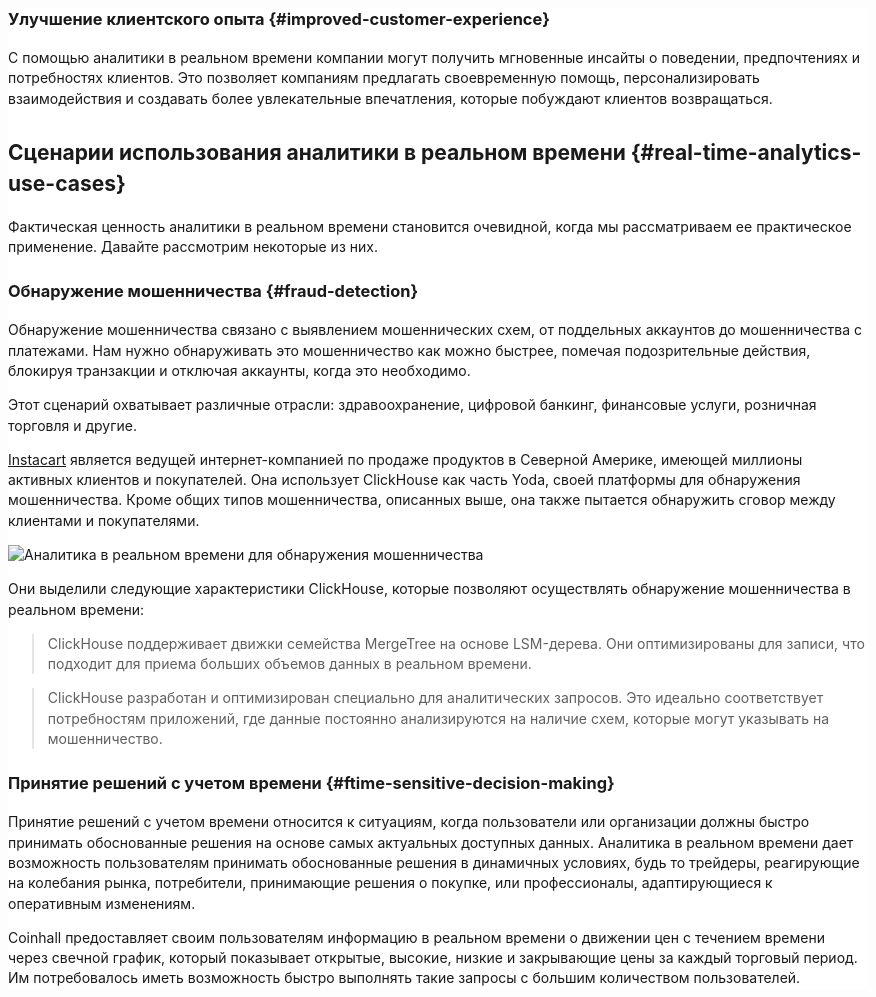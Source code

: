 ### Улучшение клиентского опыта {#improved-customer-experience}

С помощью аналитики в реальном времени компании могут получить мгновенные инсайты о поведении, предпочтениях и потребностях клиентов. Это позволяет компаниям предлагать своевременную помощь, персонализировать взаимодействия и создавать более увлекательные впечатления, которые побуждают клиентов возвращаться.

## Сценарии использования аналитики в реальном времени {#real-time-analytics-use-cases}

Фактическая ценность аналитики в реальном времени становится очевидной, когда мы рассматриваем ее практическое применение. Давайте рассмотрим некоторые из них.

### Обнаружение мошенничества {#fraud-detection}

Обнаружение мошенничества связано с выявлением мошеннических схем, от поддельных аккаунтов до мошенничества с платежами. Нам нужно обнаруживать это мошенничество как можно быстрее, помечая подозрительные действия, блокируя транзакции и отключая аккаунты, когда это необходимо.

Этот сценарий охватывает различные отрасли: здравоохранение, цифровой банкинг, финансовые услуги, розничная торговля и другие.

[Instacart](https://www.instacart.com/) является ведущей интернет-компанией по продаже продуктов в Северной Америке, имеющей миллионы активных клиентов и покупателей. Она использует ClickHouse как часть Yoda, своей платформы для обнаружения мошенничества. Кроме общих типов мошенничества, описанных выше, она также пытается обнаружить сговор между клиентами и покупателями.

<Image img={rta_2} size="md" border alt="Аналитика в реальном времени для обнаружения мошенничества" />

Они выделили следующие характеристики ClickHouse, которые позволяют осуществлять обнаружение мошенничества в реальном времени:

> ClickHouse поддерживает движки семейства MergeTree на основе LSM-дерева.
> Они оптимизированы для записи, что подходит для приема больших объемов данных в реальном времени.

> ClickHouse разработан и оптимизирован специально для аналитических запросов. Это идеально соответствует потребностям приложений, где данные постоянно анализируются на наличие схем, которые могут указывать на мошенничество.

### Принятие решений с учетом времени {#ftime-sensitive-decision-making}

Принятие решений с учетом времени относится к ситуациям, когда пользователи или организации должны быстро принимать обоснованные решения на основе самых актуальных доступных данных. Аналитика в реальном времени дает возможность пользователям принимать обоснованные решения в динамичных условиях, будь то трейдеры, реагирующие на колебания рынка, потребители, принимающие решения о покупке, или профессионалы, адаптирующиеся к оперативным изменениям.

Coinhall предоставляет своим пользователям информацию в реальном времени о движении цен с течением времени через свечной график, который показывает открытые, высокие, низкие и закрывающие цены за каждый торговый период. Им потребовалось иметь возможность быстро выполнять такие запросы с большим количеством пользователей.
